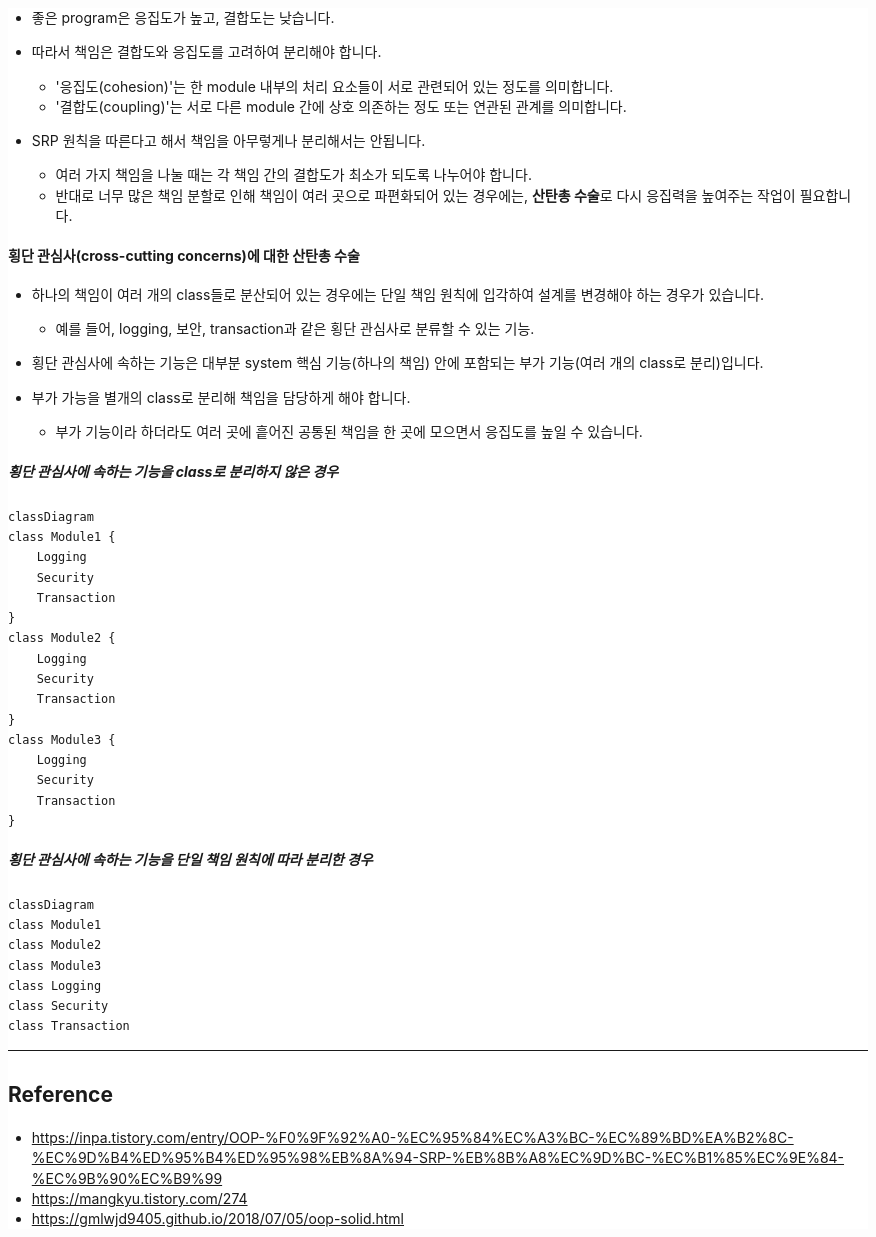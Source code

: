 - 좋은 program은 응집도가 높고, 결합도는 낮습니다.
- 따라서 책임은 결합도와 응집도를 고려하여 분리해야 합니다.
    - '응집도(cohesion)'는 한 module 내부의 처리 요소들이 서로 관련되어 있는 정도를 의미합니다.
    - '결합도(coupling)'는 서로 다른 module 간에 상호 의존하는 정도 또는 연관된 관계를 의미합니다.

- SRP 원칙을 따른다고 해서 책임을 아무렇게나 분리해서는 안됩니다.
    - 여러 가지 책임을 나눌 때는 각 책임 간의 결합도가 최소가 되도록 나누어야 합니다.
    - 반대로 너무 많은 책임 분할로 인해 책임이 여러 곳으로 파편화되어 있는 경우에는, **산탄총 수술**로 다시 응집력을 높여주는 작업이 필요합니다.

#### 횡단 관심사(cross-cutting concerns)에 대한 산탄총 수술

- 하나의 책임이 여러 개의 class들로 분산되어 있는 경우에는 단일 책임 원칙에 입각하여 설계를 변경해야 하는 경우가 있습니다.
    - 예를 들어, logging, 보안, transaction과 같은 횡단 관심사로 분류할 수 있는 기능.

- 횡단 관심사에 속하는 기능은 대부분 system 핵심 기능(하나의 책임) 안에 포함되는 부가 기능(여러 개의 class로 분리)입니다.
- 부가 가능을 별개의 class로 분리해 책임을 담당하게 해야 합니다.
    - 부가 기능이라 하더라도 여러 곳에 흩어진 공통된 책임을 한 곳에 모으면서 응집도를 높일 수 있습니다.

##### 횡단 관심사에 속하는 기능을 class로 분리하지 않은 경우

```mermaid
classDiagram
class Module1 {
    Logging
    Security
    Transaction
}
class Module2 {
    Logging
    Security
    Transaction
}
class Module3 {
    Logging
    Security
    Transaction
}
```

##### 횡단 관심사에 속하는 기능을 단일 책임 원칙에 따라 분리한 경우

```mermaid
classDiagram
class Module1
class Module2
class Module3
class Logging
class Security
class Transaction
```


---


## Reference

- <https://inpa.tistory.com/entry/OOP-%F0%9F%92%A0-%EC%95%84%EC%A3%BC-%EC%89%BD%EA%B2%8C-%EC%9D%B4%ED%95%B4%ED%95%98%EB%8A%94-SRP-%EB%8B%A8%EC%9D%BC-%EC%B1%85%EC%9E%84-%EC%9B%90%EC%B9%99>
- <https://mangkyu.tistory.com/274>
- <https://gmlwjd9405.github.io/2018/07/05/oop-solid.html>
